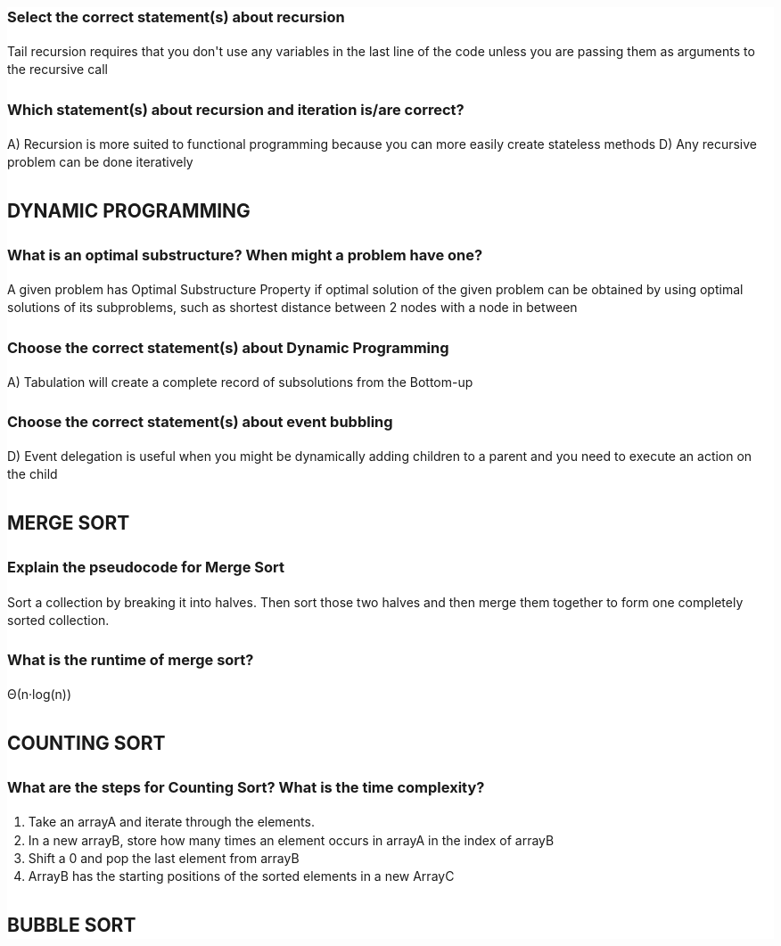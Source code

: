 ### Select the correct statement(s) about recursion
Tail recursion requires that you don't use any variables in the last line of the code unless you are passing them as arguments to the recursive call


### Which statement(s) about recursion and iteration is/are correct?
A) Recursion is more suited to functional programming because you can more easily create stateless methods
D) Any recursive problem can be done iteratively

## DYNAMIC PROGRAMMING

### What is an optimal substructure? When might a problem have one?
A given problem has Optimal Substructure Property if optimal solution of the given problem can be obtained by using optimal solutions of its subproblems, such as shortest distance between 2 nodes with a node in between

### Choose the correct statement(s) about Dynamic Programming
A) Tabulation will create a complete record of subsolutions from the Bottom-up

### Choose the correct statement(s) about event bubbling
D) Event delegation is useful when you might be dynamically adding children to a parent and you need to execute an action on the child


## MERGE SORT

### Explain the pseudocode for Merge Sort
Sort a collection by breaking it into halves. Then sort those two halves and then merge them together to form one completely sorted collection.

### What is the runtime of merge sort?
Θ(n·log(n))


## COUNTING SORT

### What are the steps for Counting Sort? What is the time complexity?
1. Take an arrayA and iterate through the elements. 
2. In a new arrayB, store how many times an element occurs in arrayA in the index of arrayB
3. Shift a 0 and pop the last element from arrayB
4. ArrayB has the starting positions of the sorted elements in a new ArrayC


## BUBBLE SORT
